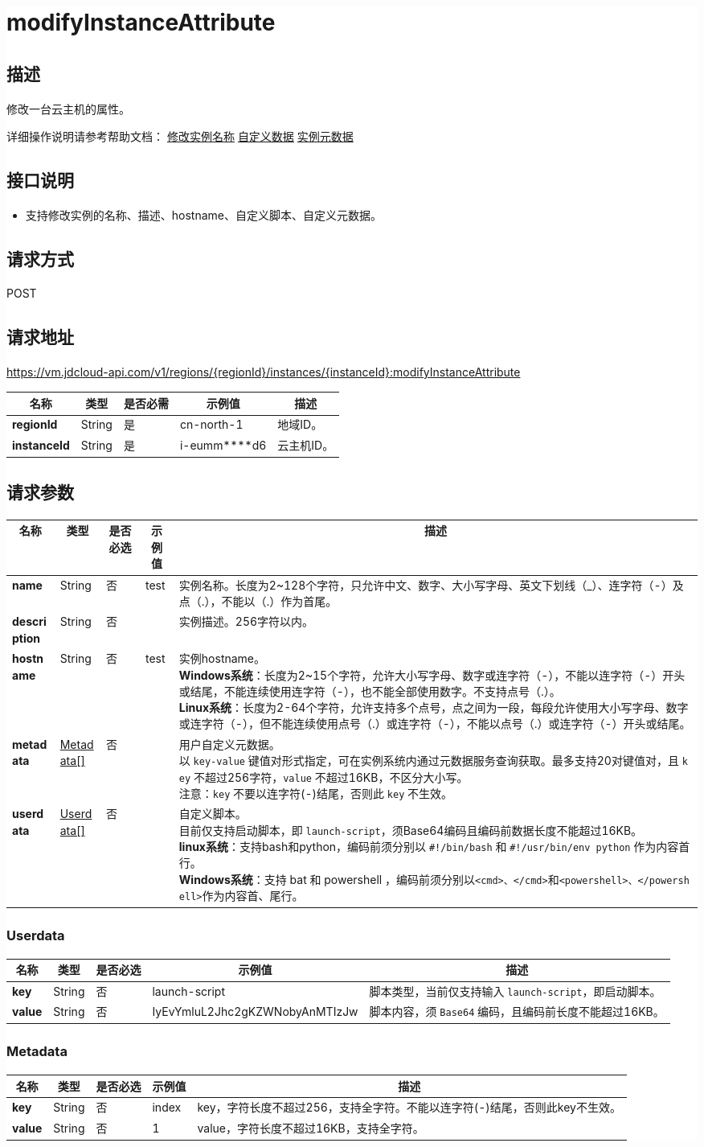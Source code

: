 # modifyInstanceAttribute


## 描述

修改一台云主机的属性。

详细操作说明请参考帮助文档：
[修改实例名称](https://docs.jdcloud.com/cn/virtual-machines/modify-instance-name)
[自定义数据](https://docs.jdcloud.com/cn/virtual-machines/userdata)
[实例元数据](https://docs.jdcloud.com/cn/virtual-machines/instance-metadata)

## 接口说明
- 支持修改实例的名称、描述、hostname、自定义脚本、自定义元数据。


## 请求方式
POST

## 请求地址
https://vm.jdcloud-api.com/v1/regions/{regionId}/instances/{instanceId}:modifyInstanceAttribute

|名称|类型|是否必需|示例值|描述|
|---|---|---|---|---|
|**regionId**|String|是|cn-north-1|地域ID。|
|**instanceId**|String|是|i-eumm****d6|云主机ID。|

## 请求参数
|名称|类型|是否必选|示例值|描述|
|---|---|---|---|---|
|**name**|String|否|test|实例名称。长度为2\~128个字符，只允许中文、数字、大小写字母、英文下划线（\_）、连字符（-）及点（.），不能以（.）作为首尾。<br>|
|**description**|String|否| |实例描述。256字符以内。<br>|
|**hostname**|String|否|test|实例hostname。<br>**Windows系统**：长度为2\~15个字符，允许大小写字母、数字或连字符（-），不能以连字符（-）开头或结尾，不能连续使用连字符（-），也不能全部使用数字。不支持点号（.）。<br>**Linux系统**：长度为2-64个字符，允许支持多个点号，点之间为一段，每段允许使用大小写字母、数字或连字符（-），但不能连续使用点号（.）或连字符（-），不能以点号（.）或连字符（-）开头或结尾。<br>|
|**metadata**|[Metadata[]](modifyInstanceAttribute#user-content-metadata)|否| |用户自定义元数据。<br>以 `key-value` 键值对形式指定，可在实例系统内通过元数据服务查询获取。最多支持20对键值对，且 `key` 不超过256字符，`value` 不超过16KB，不区分大小写。<br>注意：`key` 不要以连字符(-)结尾，否则此 `key` 不生效。<br>|
|**userdata**|[Userdata[]](modifyInstanceAttribute#user-content-userdata)|否| |自定义脚本。<br>目前仅支持启动脚本，即 `launch-script`，须Base64编码且编码前数据长度不能超过16KB。<br>**linux系统**：支持bash和python，编码前须分别以 `#!/bin/bash` 和 `#!/usr/bin/env python` 作为内容首行。<br>**Windows系统**：支持 bat 和 powershell ，编码前须分别以`<cmd>、</cmd>`和`<powershell>、</powershell>`作为内容首、尾行。<br>|

### <div id="user-content-userdata">Userdata</div>
|名称|类型|是否必选|示例值|描述|
|---|---|---|---|---|
|**key**|String|否|launch-script|脚本类型，当前仅支持输入 `launch-script`，即启动脚本。|
|**value**|String|否|IyEvYmluL2Jhc2gKZWNobyAnMTIzJw|脚本内容，须 `Base64` 编码，且编码前长度不能超过16KB。|

### <div id="user-content-metadata">Metadata</div>
|名称|类型|是否必选|示例值|描述|
|---|---|---|---|---|
|**key**|String|否|index|key，字符长度不超过256，支持全字符。不能以连字符(-)结尾，否则此key不生效。|
|**value**|String|否|1|value，字符长度不超过16KB，支持全字符。|
